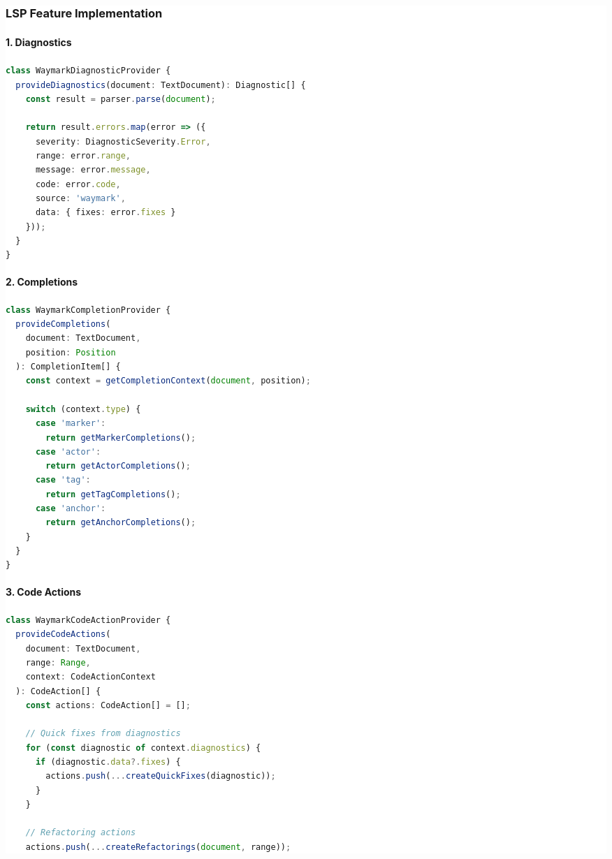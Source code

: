 
### LSP Feature Implementation

#### 1. Diagnostics

```typescript
class WaymarkDiagnosticProvider {
  provideDiagnostics(document: TextDocument): Diagnostic[] {
    const result = parser.parse(document);
    
    return result.errors.map(error => ({
      severity: DiagnosticSeverity.Error,
      range: error.range,
      message: error.message,
      code: error.code,
      source: 'waymark',
      data: { fixes: error.fixes }
    }));
  }
}
```

#### 2. Completions

```typescript
class WaymarkCompletionProvider {
  provideCompletions(
    document: TextDocument, 
    position: Position
  ): CompletionItem[] {
    const context = getCompletionContext(document, position);
    
    switch (context.type) {
      case 'marker':
        return getMarkerCompletions();
      case 'actor':
        return getActorCompletions();
      case 'tag':
        return getTagCompletions();
      case 'anchor':
        return getAnchorCompletions();
    }
  }
}
```

#### 3. Code Actions

```typescript
class WaymarkCodeActionProvider {
  provideCodeActions(
    document: TextDocument,
    range: Range,
    context: CodeActionContext
  ): CodeAction[] {
    const actions: CodeAction[] = [];
    
    // Quick fixes from diagnostics
    for (const diagnostic of context.diagnostics) {
      if (diagnostic.data?.fixes) {
        actions.push(...createQuickFixes(diagnostic));
      }
    }
    
    // Refactoring actions
    actions.push(...createRefactorings(document, range));
```